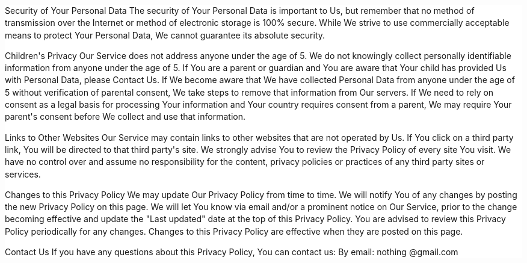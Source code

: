 

Security of Your Personal Data
The security of Your Personal Data is important to Us, but remember that no method of transmission over the Internet or method of electronic storage is 100% secure. While We strive to use commercially acceptable means to protect Your Personal Data, We cannot guarantee its absolute security.

Children's Privacy
Our Service does not address anyone under the age of 5. We do not knowingly collect personally identifiable information from anyone under the age of 5. If You are a parent or guardian and You are aware that Your child has provided Us with Personal Data, please Contact Us. If We become aware that We have collected Personal Data from anyone under the age of 5 without verification of parental consent, We take steps to remove that information from Our servers.
If We need to rely on consent as a legal basis for processing Your information and Your country requires consent from a parent, We may require Your parent's consent before We collect and use that information.


Links to Other Websites
Our Service may contain links to other websites that are not operated by Us. If You click on a third party link, You will be directed to that third party's site. We strongly advise You to review the Privacy Policy of every site You visit.
We have no control over and assume no responsibility for the content, privacy policies or practices of any third party sites or services.


Changes to this Privacy Policy
We may update Our Privacy Policy from time to time. We will notify You of any changes by posting the new Privacy Policy on this page.
We will let You know via email and/or a prominent notice on Our Service, prior to the change becoming effective and update the "Last updated" date at the top of this Privacy Policy.
You are advised to review this Privacy Policy periodically for any changes. Changes to this Privacy Policy are effective when they are posted on this page.

Contact Us
If you have any questions about this Privacy Policy, You can contact us:
By email: nothing @gmail.com
